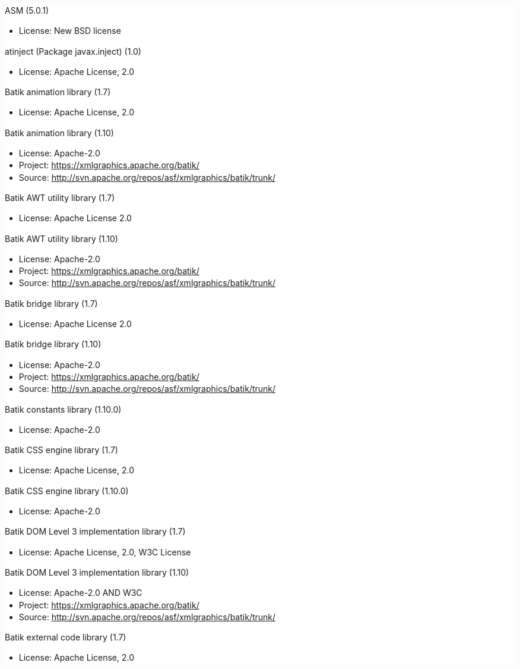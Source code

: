 ASM (5.0.1)

* License: New BSD license

atinject (Package javax.inject) (1.0)

* License: Apache License, 2.0

Batik animation library (1.7)

* License: Apache License, 2.0

Batik animation library (1.10)

* License: Apache-2.0
* Project: https://xmlgraphics.apache.org/batik/
* Source: http://svn.apache.org/repos/asf/xmlgraphics/batik/trunk/

Batik AWT utility library (1.7)

* License: Apache License 2.0

Batik AWT utility library (1.10)

* License: Apache-2.0
* Project: https://xmlgraphics.apache.org/batik/
* Source: http://svn.apache.org/repos/asf/xmlgraphics/batik/trunk/

Batik bridge library (1.7)

* License: Apache License 2.0

Batik bridge library (1.10)

* License: Apache-2.0
* Project: https://xmlgraphics.apache.org/batik/
* Source: http://svn.apache.org/repos/asf/xmlgraphics/batik/trunk/

Batik constants library (1.10.0)

* License: Apache-2.0

Batik CSS engine library (1.7)

* License: Apache License, 2.0

Batik CSS engine library (1.10.0)

* License: Apache-2.0

Batik DOM Level 3 implementation library (1.7)

* License: Apache License, 2.0, W3C License

Batik DOM Level 3 implementation library (1.10)

* License: Apache-2.0 AND W3C
* Project: https://xmlgraphics.apache.org/batik/
* Source: http://svn.apache.org/repos/asf/xmlgraphics/batik/trunk/

Batik external code library (1.7)

* License: Apache License, 2.0
